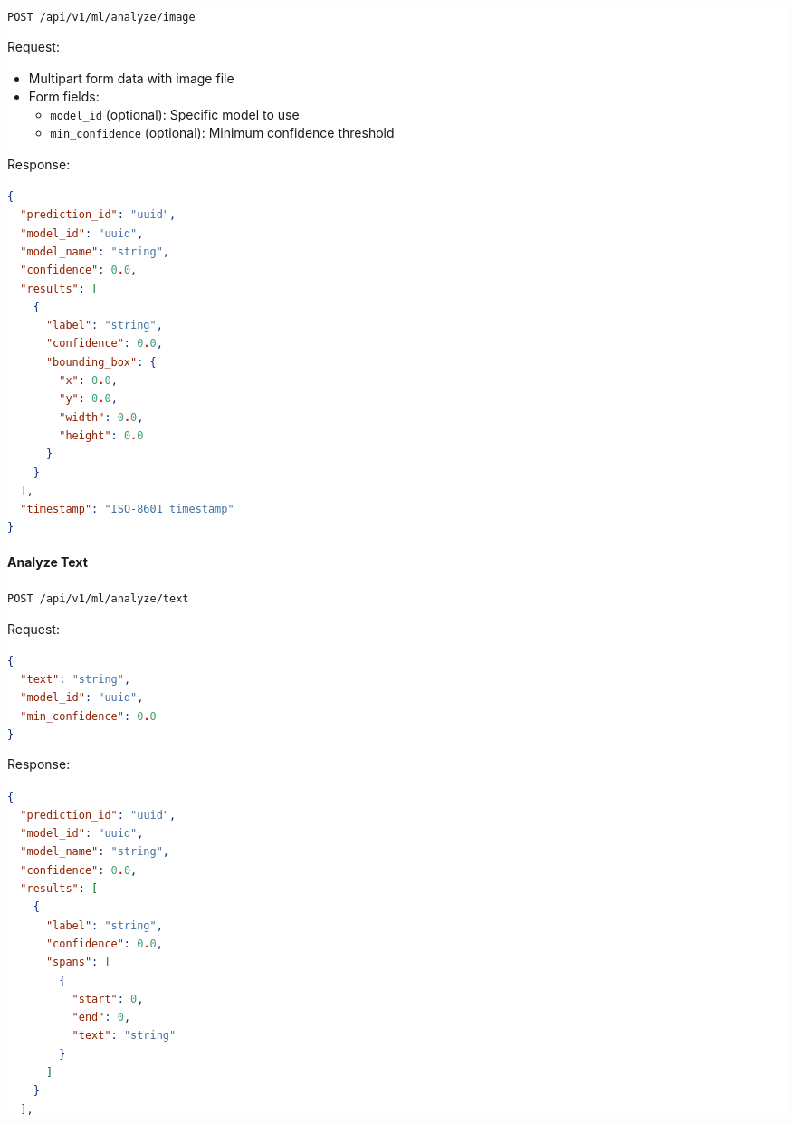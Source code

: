 ```
POST /api/v1/ml/analyze/image
```

Request:
- Multipart form data with image file
- Form fields:
  - `model_id` (optional): Specific model to use
  - `min_confidence` (optional): Minimum confidence threshold

Response:
```json
{
  "prediction_id": "uuid",
  "model_id": "uuid",
  "model_name": "string",
  "confidence": 0.0,
  "results": [
    {
      "label": "string",
      "confidence": 0.0,
      "bounding_box": {
        "x": 0.0,
        "y": 0.0,
        "width": 0.0,
        "height": 0.0
      }
    }
  ],
  "timestamp": "ISO-8601 timestamp"
}
```

#### Analyze Text

```
POST /api/v1/ml/analyze/text
```

Request:
```json
{
  "text": "string",
  "model_id": "uuid",
  "min_confidence": 0.0
}
```

Response:
```json
{
  "prediction_id": "uuid",
  "model_id": "uuid",
  "model_name": "string",
  "confidence": 0.0,
  "results": [
    {
      "label": "string",
      "confidence": 0.0,
      "spans": [
        {
          "start": 0,
          "end": 0,
          "text": "string"
        }
      ]
    }
  ],
```